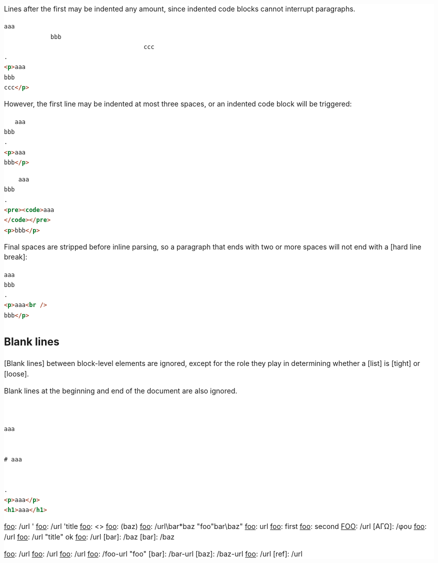 Lines after the first may be indented any amount, since indented code blocks cannot interrupt paragraphs.

````````````````````````````````html
aaa
             bbb
                                       ccc
.
<p>aaa
bbb
ccc</p>
````````````````````````````````

However, the first line may be indented at most three spaces, or an indented code block will be triggered:

````````````````````````````````html
   aaa
bbb
.
<p>aaa
bbb</p>
````````````````````````````````

````````````````````````````````html
    aaa
bbb
.
<pre><code>aaa
</code></pre>
<p>bbb</p>
````````````````````````````````

Final spaces are stripped before inline parsing, so a paragraph that ends with two or more spaces will not end with a [hard line break]:

````````````````````````````````html
aaa     
bbb     
.
<p>aaa<br />
bbb</p>
````````````````````````````````

## Blank lines

[Blank lines] between block-level elements are ignored, except for the role they play in determining whether a [list] is [tight] or [loose].

Blank lines at the beginning and end of the document are also ignored.

````````````````````````````````html
  

aaa
  

# aaa

  
.
<p>aaa</p>
<h1>aaa</h1>
````````````````````````````````


[foo]: /url "title"
[foo]: /url '
[foo]: /url 'title
[foo]: <>
[foo]: <bar>(baz)
[foo]: /url\bar\*baz "foo\"bar\baz"
[foo]: url
[foo]: first
[foo]: second
[FOO]: /url
[ΑΓΩ]: /φου
[foo]: /url
[foo]: /url "title" ok
[foo]: /url
[bar]: /baz
[bar]: /baz</p>
[foo]: /url
[foo]: /url
[foo]: /url
[foo]: /foo-url "foo"
[bar]: /bar-url
[baz]: /baz-url
[foo]: /url
  [ref]: /url